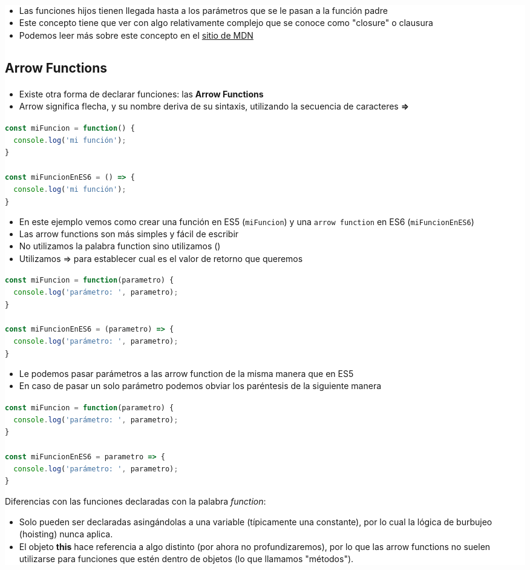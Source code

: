 * Las funciones hijos tienen llegada hasta a los parámetros que se le pasan a la función padre
* Este concepto tiene que ver con algo relativamente complejo que se conoce como "closure" o clausura
* Podemos leer más sobre este concepto en el [sitio de MDN](https://developer.mozilla.org/es/docs/Web/JavaScript/Closures)

## Arrow Functions
* Existe otra forma de declarar funciones: las **Arrow Functions**
* Arrow significa flecha, y su nombre deriva de su sintaxis, utilizando la secuencia de caracteres **=>**

```js
const miFuncion = function() {
  console.log('mi función');
}

const miFuncionEnES6 = () => {
  console.log('mi función');
}
```

* En este ejemplo vemos como crear una función en ES5 (`miFuncion`) y una `arrow function` en ES6 (`miFuncionEnES6`)
* Las arrow functions son más simples y fácil de escribir
* No utilizamos la palabra function sino utilizamos ()
* Utilizamos => para establecer cual es el valor de retorno que queremos

```js
const miFuncion = function(parametro) {
  console.log('parámetro: ', parametro);
}

const miFuncionEnES6 = (parametro) => {
  console.log('parámetro: ', parametro);
}
```

* Le podemos pasar parámetros a las arrow function de la misma manera que en ES5
* En caso de pasar un solo parámetro podemos obviar los paréntesis de la siguiente manera

```js
const miFuncion = function(parametro) {
  console.log('parámetro: ', parametro);
}

const miFuncionEnES6 = parametro => {
  console.log('parámetro: ', parametro);
}
```

Diferencias con las funciones declaradas con la palabra _function_:
* Solo pueden ser declaradas asingándolas a una variable (típicamente una constante), por lo cual la lógica de burbujeo (hoisting) nunca aplica.
* El objeto **this** hace referencia a algo distinto (por ahora no profundizaremos), por lo que las arrow functions no suelen utilizarse para funciones que estén dentro de objetos (lo que llamamos "métodos").
